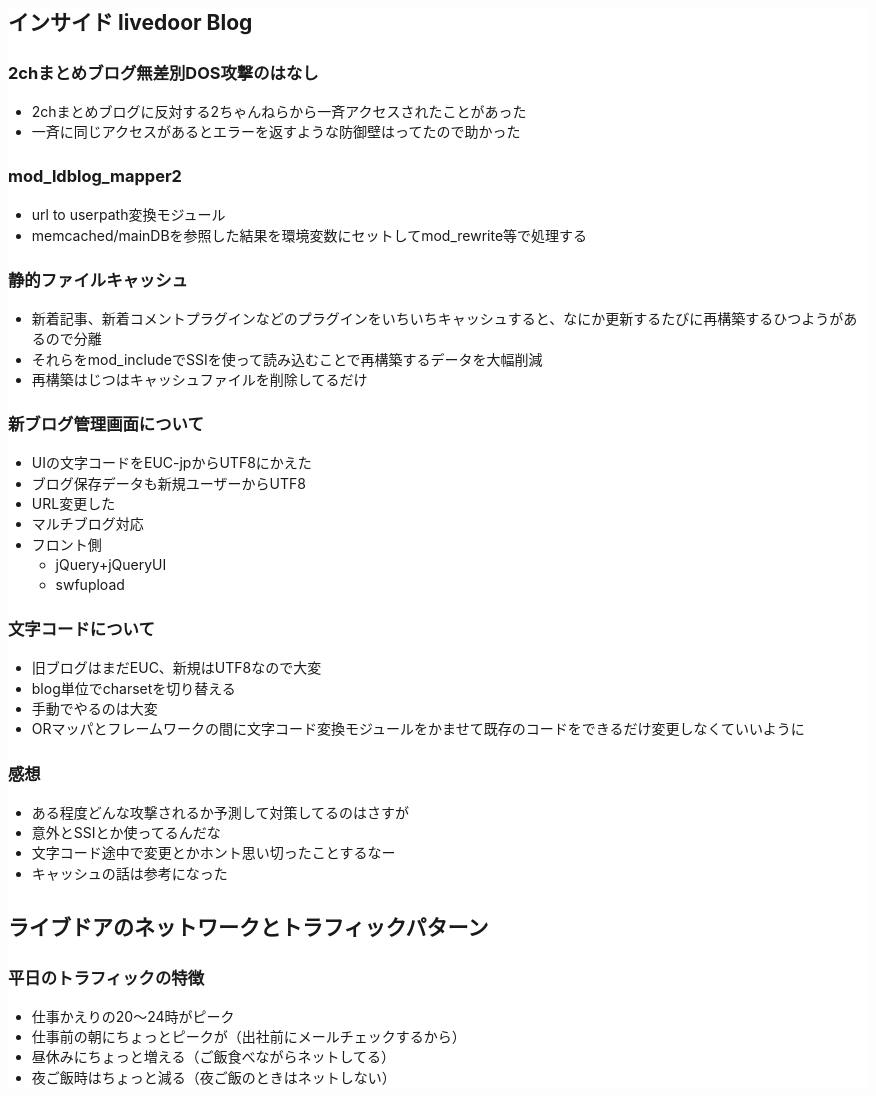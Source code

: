 インサイド livedoor Blog
-------------------------------------

### 2chまとめブログ無差別DOS攻撃のはなし

* 2chまとめブログに反対する2ちゃんねらから一斉アクセスされたことがあった
* 一斉に同じアクセスがあるとエラーを返すような防御壁はってたので助かった

### mod\_ldblog\_mapper2

* url to userpath変換モジュール
* memcached/mainDBを参照した結果を環境変数にセットしてmod\_rewrite等で処理する

### 静的ファイルキャッシュ

* 新着記事、新着コメントプラグインなどのプラグインをいちいちキャッシュすると、なにか更新するたびに再構築するひつようがあるので分離
* それらをmod\_includeでSSIを使って読み込むことで再構築するデータを大幅削減
* 再構築はじつはキャッシュファイルを削除してるだけ

### 新ブログ管理画面について

* UIの文字コードをEUC-jpからUTF8にかえた
* ブログ保存データも新規ユーザーからUTF8
* URL変更した
* マルチブログ対応
* フロント側
  * jQuery+jQueryUI
  * swfupload

### 文字コードについて

* 旧ブログはまだEUC、新規はUTF8なので大変
* blog単位でcharsetを切り替える
* 手動でやるのは大変
* ORマッパとフレームワークの間に文字コード変換モジュールをかませて既存のコードをできるだけ変更しなくていいように

### 感想

* ある程度どんな攻撃されるか予測して対策してるのはさすが
* 意外とSSIとか使ってるんだな
* 文字コード途中で変更とかホント思い切ったことするなー
* キャッシュの話は参考になった

ライブドアのネットワークとトラフィックパターン
-----------------------------------------------

### 平日のトラフィックの特徴

* 仕事かえりの20〜24時がピーク
* 仕事前の朝にちょっとピークが（出社前にメールチェックするから）
* 昼休みにちょっと増える（ご飯食べながらネットしてる）
* 夜ご飯時はちょっと減る（夜ご飯のときはネットしない）

